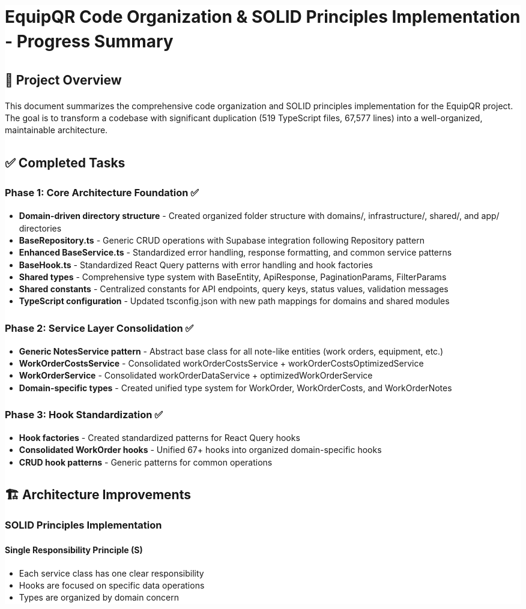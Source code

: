 # EquipQR Code Organization & SOLID Principles Implementation - Progress Summary

## 🎯 Project Overview
This document summarizes the comprehensive code organization and SOLID principles implementation for the EquipQR project. The goal is to transform a codebase with significant duplication (519 TypeScript files, 67,577 lines) into a well-organized, maintainable architecture.

## ✅ Completed Tasks

### Phase 1: Core Architecture Foundation ✅
- **Domain-driven directory structure** - Created organized folder structure with domains/, infrastructure/, shared/, and app/ directories
- **BaseRepository.ts** - Generic CRUD operations with Supabase integration following Repository pattern
- **Enhanced BaseService.ts** - Standardized error handling, response formatting, and common service patterns
- **BaseHook.ts** - Standardized React Query patterns with error handling and hook factories
- **Shared types** - Comprehensive type system with BaseEntity, ApiResponse, PaginationParams, FilterParams
- **Shared constants** - Centralized constants for API endpoints, query keys, status values, validation messages
- **TypeScript configuration** - Updated tsconfig.json with new path mappings for domains and shared modules

### Phase 2: Service Layer Consolidation ✅
- **Generic NotesService pattern** - Abstract base class for all note-like entities (work orders, equipment, etc.)
- **WorkOrderCostsService** - Consolidated workOrderCostsService + workOrderCostsOptimizedService
- **WorkOrderService** - Consolidated workOrderDataService + optimizedWorkOrderService
- **Domain-specific types** - Created unified type system for WorkOrder, WorkOrderCosts, and WorkOrderNotes

### Phase 3: Hook Standardization ✅
- **Hook factories** - Created standardized patterns for React Query hooks
- **Consolidated WorkOrder hooks** - Unified 67+ hooks into organized domain-specific hooks
- **CRUD hook patterns** - Generic patterns for common operations

## 🏗️ Architecture Improvements

### SOLID Principles Implementation

#### Single Responsibility Principle (S)
- Each service class has one clear responsibility
- Hooks are focused on specific data operations
- Types are organized by domain concern
